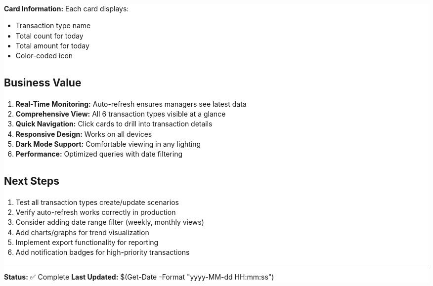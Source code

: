 **Card Information:**
Each card displays:
- Transaction type name
- Total count for today
- Total amount for today
- Color-coded icon

## Business Value

1. **Real-Time Monitoring:** Auto-refresh ensures managers see latest data
2. **Comprehensive View:** All 6 transaction types visible at a glance
3. **Quick Navigation:** Click cards to drill into transaction details
4. **Responsive Design:** Works on all devices
5. **Dark Mode Support:** Comfortable viewing in any lighting
6. **Performance:** Optimized queries with date filtering

## Next Steps

1. Test all transaction types create/update scenarios
2. Verify auto-refresh works correctly in production
3. Consider adding date range filter (weekly, monthly views)
4. Add charts/graphs for trend visualization
5. Implement export functionality for reporting
6. Add notification badges for high-priority transactions

---

**Status:** ✅ Complete
**Last Updated:** $(Get-Date -Format "yyyy-MM-dd HH:mm:ss")
